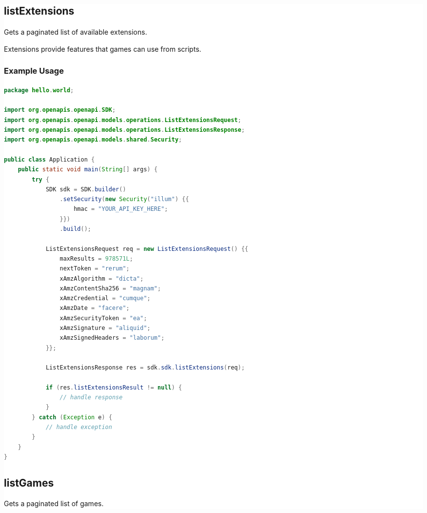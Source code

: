 ## listExtensions

<p>Gets a paginated list of available extensions.</p> <p> Extensions provide features that games can use from scripts. </p>

### Example Usage

```java
package hello.world;

import org.openapis.openapi.SDK;
import org.openapis.openapi.models.operations.ListExtensionsRequest;
import org.openapis.openapi.models.operations.ListExtensionsResponse;
import org.openapis.openapi.models.shared.Security;

public class Application {
    public static void main(String[] args) {
        try {
            SDK sdk = SDK.builder()
                .setSecurity(new Security("illum") {{
                    hmac = "YOUR_API_KEY_HERE";
                }})
                .build();

            ListExtensionsRequest req = new ListExtensionsRequest() {{
                maxResults = 978571L;
                nextToken = "rerum";
                xAmzAlgorithm = "dicta";
                xAmzContentSha256 = "magnam";
                xAmzCredential = "cumque";
                xAmzDate = "facere";
                xAmzSecurityToken = "ea";
                xAmzSignature = "aliquid";
                xAmzSignedHeaders = "laborum";
            }};            

            ListExtensionsResponse res = sdk.sdk.listExtensions(req);

            if (res.listExtensionsResult != null) {
                // handle response
            }
        } catch (Exception e) {
            // handle exception
        }
    }
}
```

## listGames

Gets a paginated list of games.
